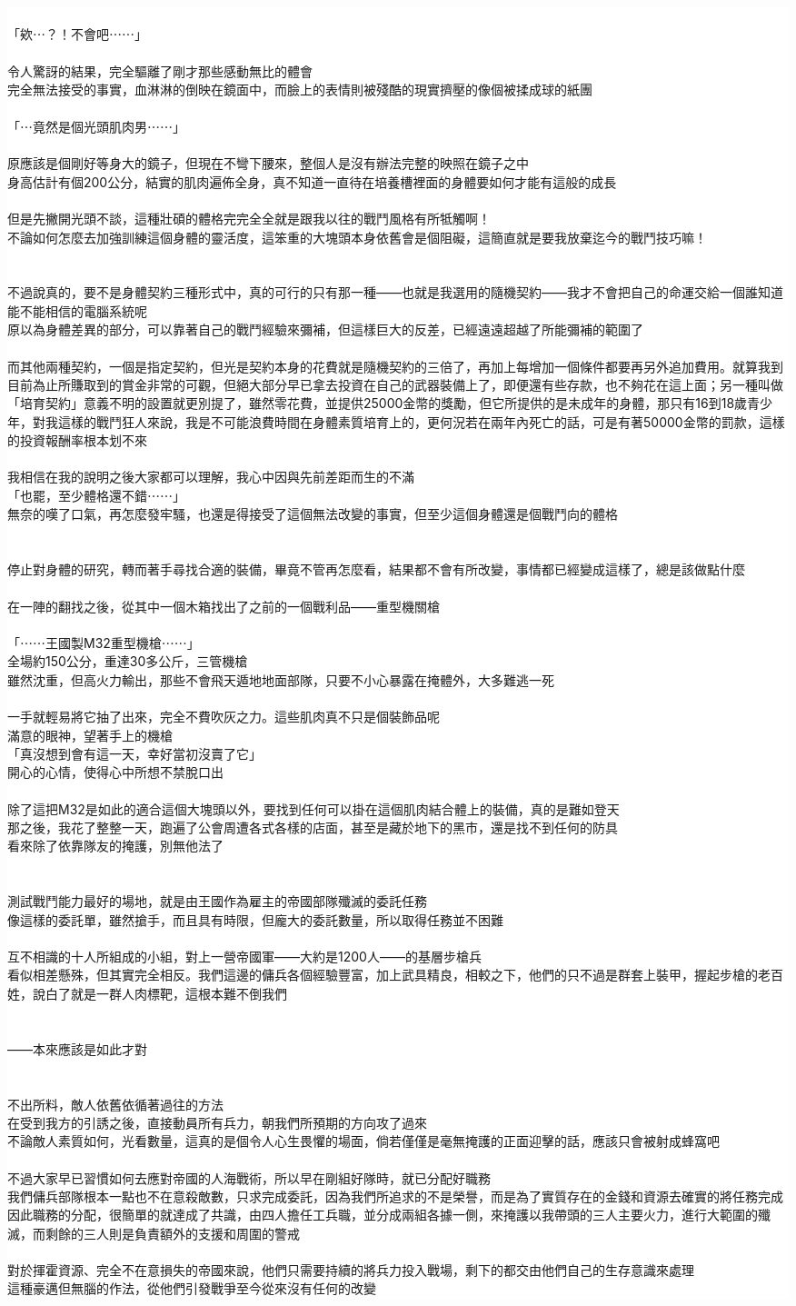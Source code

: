 <br>「欸⋯？！不會吧⋯⋯」
<br>
<br>令人驚訝的結果，完全驅離了剛才那些感動無比的體會
<br>完全無法接受的事實，血淋淋的倒映在鏡面中，而臉上的表情則被殘酷的現實擠壓的像個被揉成球的紙團
<br>
<br>「⋯竟然是個光頭肌肉男⋯⋯」
<br>
<br>原應該是個剛好等身大的鏡子，但現在不彎下腰來，整個人是沒有辦法完整的映照在鏡子之中
<br>身高估計有個200公分，結實的肌肉遍佈全身，真不知道一直待在培養槽裡面的身體要如何才能有這般的成長
<br>
<br>但是先撇開光頭不談，這種壯碩的體格完完全全就是跟我以往的戰鬥風格有所牴觸啊！
<br>不論如何怎麼去加強訓練這個身體的靈活度，這笨重的大塊頭本身依舊會是個阻礙，這簡直就是要我放棄迄今的戰鬥技巧嘛！
<br>
<br>
<br>不過說真的，要不是身體契約三種形式中，真的可行的只有那一種——也就是我選用的隨機契約——我才不會把自己的命運交給一個誰知道能不能相信的電腦系統呢
<br>原以為身體差異的部分，可以靠著自己的戰鬥經驗來彌補，但這樣巨大的反差，已經遠遠超越了所能彌補的範圍了
<br>
<br>而其他兩種契約，一個是指定契約，但光是契約本身的花費就是隨機契約的三倍了，再加上每增加一個條件都要再另外追加費用。就算我到目前為止所賺取到的賞金非常的可觀，但絕大部分早已拿去投資在自己的武器裝備上了，即便還有些存款，也不夠花在這上面；另一種叫做「培育契約」意義不明的設置就更別提了，雖然零花費，並提供25000金幣的獎勵，但它所提供的是未成年的身體，那只有16到18歲青少年，對我這樣的戰鬥狂人來說，我是不可能浪費時間在身體素質培育上的，更何況若在兩年內死亡的話，可是有著50000金幣的罰款，這樣的投資報酬率根本划不來
<br>
<br>我相信在我的說明之後大家都可以理解，我心中因與先前差距而生的不滿
<br>「也罷，至少體格還不錯⋯⋯」
<br>無奈的嘆了口氣，再怎麼發牢騷，也還是得接受了這個無法改變的事實，但至少這個身體還是個戰鬥向的體格
<br>
<br>
<br>停止對身體的研究，轉而著手尋找合適的裝備，畢竟不管再怎麼看，結果都不會有所改變，事情都已經變成這樣了，總是該做點什麼
<br>
<br>在一陣的翻找之後，從其中一個木箱找出了之前的一個戰利品——重型機關槍
<br>
<br>「⋯⋯王國製M32重型機槍⋯⋯」
<br>全場約150公分，重達30多公斤，三管機槍
<br>雖然沈重，但高火力輸出，那些不會飛天遁地地面部隊，只要不小心暴露在掩體外，大多難逃一死
<br>
<br>一手就輕易將它抽了出來，完全不費吹灰之力。這些肌肉真不只是個裝飾品呢
<br>滿意的眼神，望著手上的機槍
<br>「真沒想到會有這一天，幸好當初沒賣了它」
<br>開心的心情，使得心中所想不禁脫口出
<br>
<br>除了這把M32是如此的適合這個大塊頭以外，要找到任何可以掛在這個肌肉結合體上的裝備，真的是難如登天
<br>那之後，我花了整整一天，跑遍了公會周遭各式各樣的店面，甚至是藏於地下的黑市，還是找不到任何的防具
<br>看來除了依靠隊友的掩護，別無他法了
<br>
<br>
<br>測試戰鬥能力最好的場地，就是由王國作為雇主的帝國部隊殲滅的委託任務
<br>像這樣的委託單，雖然搶手，而且具有時限，但龐大的委託數量，所以取得任務並不困難
<br>
<br>互不相識的十人所組成的小組，對上一營帝國軍——大約是1200人——的基層步槍兵
<br>看似相差懸殊，但其實完全相反。我們這邊的傭兵各個經驗豐富，加上武具精良，相較之下，他們的只不過是群套上裝甲，握起步槍的老百姓，說白了就是一群人肉標靶，這根本難不倒我們
<br>
<br>
<br>——本來應該是如此才對
<br>
<br>
<br>不出所料，敵人依舊依循著過往的方法
<br>在受到我方的引誘之後，直接動員所有兵力，朝我們所預期的方向攻了過來
<br>不論敵人素質如何，光看數量，這真的是個令人心生畏懼的場面，倘若僅僅是毫無掩護的正面迎擊的話，應該只會被射成蜂窩吧
<br>
<br>不過大家早已習慣如何去應對帝國的人海戰術，所以早在剛組好隊時，就已分配好職務
<br>我們傭兵部隊根本一點也不在意殺敵數，只求完成委託，因為我們所追求的不是榮譽，而是為了實質存在的金錢和資源去確實的將任務完成
<br>因此職務的分配，很簡單的就達成了共識，由四人擔任工兵職，並分成兩組各據一側，來掩護以我帶頭的三人主要火力，進行大範圍的殲滅，而剩餘的三人則是負責額外的支援和周圍的警戒
<br>
<br>對於揮霍資源、完全不在意損失的帝國來說，他們只需要持續的將兵力投入戰場，剩下的都交由他們自己的生存意識來處理
<br>這種豪邁但無腦的作法，從他們引發戰爭至今從來沒有任何的改變